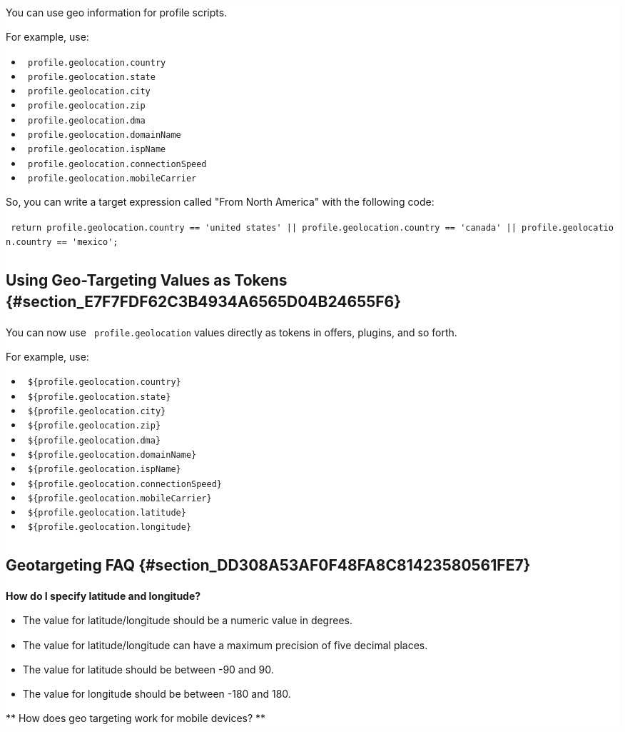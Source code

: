 You can use geo information for profile scripts. 

For example, use: 


* ` profile.geolocation.country`
* ` profile.geolocation.state`
* ` profile.geolocation.city`
* ` profile.geolocation.zip`
* ` profile.geolocation.dma`
* ` profile.geolocation.domainName`
* ` profile.geolocation.ispName`
* ` profile.geolocation.connectionSpeed`
* ` profile.geolocation.mobileCarrier`


So, you can write a target expression called "From North America" with the following code: 

` return profile.geolocation.country == 'united states' || profile.geolocation.country == 'canada' || profile.geolocation.country == 'mexico';` 

## Using Geo-Targeting Values as Tokens {#section_E7F7FDF62C3B4934A6565D04B24655F6}

You can now use ` profile.geolocation` values directly as tokens in offers, plugins, and so forth. 

For example, use: 


* ` ${profile.geolocation.country}`
* ` ${profile.geolocation.state}`
* ` ${profile.geolocation.city}`
* ` ${profile.geolocation.zip}`
* ` ${profile.geolocation.dma}`
* ` ${profile.geolocation.domainName}`
* ` ${profile.geolocation.ispName}`
* ` ${profile.geolocation.connectionSpeed}`
* ` ${profile.geolocation.mobileCarrier}`
* ` ${profile.geolocation.latitude}`
* ` ${profile.geolocation.longitude}`


## Geotargeting FAQ {#section_DD308A53AF0F48FA8C81423580561FE7}

**How do I specify latitude and longitude?** 


* The value for latitude/longitude should be a numeric value in degrees. 

* The value for latitude/longitude can have a maximum precision of five decimal places. 

* The value for latitude should be between -90 and 90. 

* The value for longitude should be between -180 and 180. 



** How does geo targeting work for mobile devices? ** 
